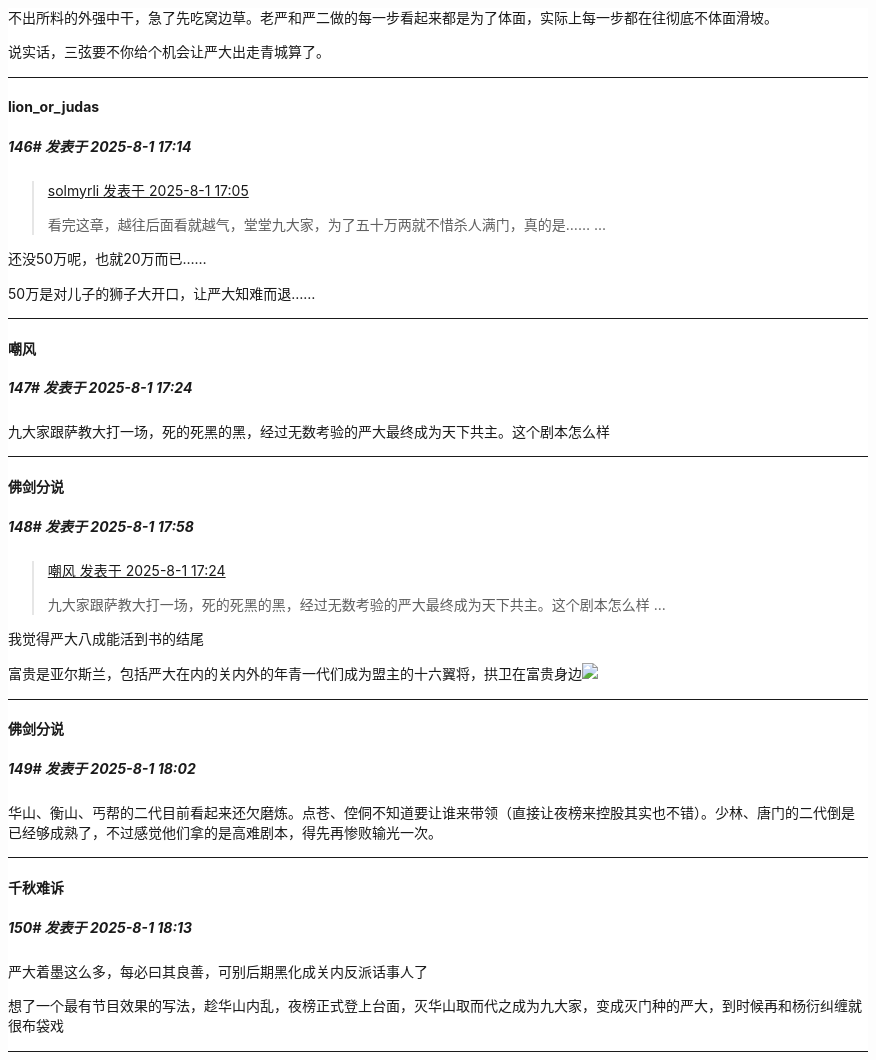 不出所料的外强中干，急了先吃窝边草。老严和严二做的每一步看起来都是为了体面，实际上每一步都在往彻底不体面滑坡。

说实话，三弦要不你给个机会让严大出走青城算了。

*****

####  lion_or_judas  
##### 146#       发表于 2025-8-1 17:14

<blockquote><a href="httphttps://stage1st.com/2b/forum.php?mod=redirect&amp;goto=findpost&amp;pid=68197313&amp;ptid=2255622" target="_blank">solmyrli 发表于 2025-8-1 17:05</a>

看完这章，越往后面看就越气，堂堂九大家，为了五十万两就不惜杀人满门，真的是…… ...</blockquote>
还没50万呢，也就20万而已……

50万是对儿子的狮子大开口，让严大知难而退……


*****

####  嘲风  
##### 147#       发表于 2025-8-1 17:24

九大家跟萨教大打一场，死的死黑的黑，经过无数考验的严大最终成为天下共主。这个剧本怎么样


*****

####  佛剑分说  
##### 148#       发表于 2025-8-1 17:58

<blockquote><a href="httphttps://stage1st.com/2b/forum.php?mod=redirect&amp;goto=findpost&amp;pid=68197428&amp;ptid=2255622" target="_blank">嘲风 发表于 2025-8-1 17:24</a>

九大家跟萨教大打一场，死的死黑的黑，经过无数考验的严大最终成为天下共主。这个剧本怎么样 ...</blockquote>
我觉得严大八成能活到书的结尾

富贵是亚尔斯兰，包括严大在内的关内外的年青一代们成为盟主的十六翼将，拱卫在富贵身边<img src="https://static.stage1st.com/image/smiley/face2017/032.png" referrerpolicy="no-referrer">

*****

####  佛剑分说  
##### 149#       发表于 2025-8-1 18:02

华山、衡山、丐帮的二代目前看起来还欠磨炼。点苍、倥侗不知道要让谁来带领（直接让夜榜来控股其实也不错）。少林、唐门的二代倒是已经够成熟了，不过感觉他们拿的是高难剧本，得先再惨败输光一次。


*****

####  千秋难诉  
##### 150#       发表于 2025-8-1 18:13

严大着墨这么多，每必曰其良善，可别后期黑化成关内反派话事人了

想了一个最有节目效果的写法，趁华山内乱，夜榜正式登上台面，灭华山取而代之成为九大家，变成灭门种的严大，到时候再和杨衍纠缠就很布袋戏


*****
